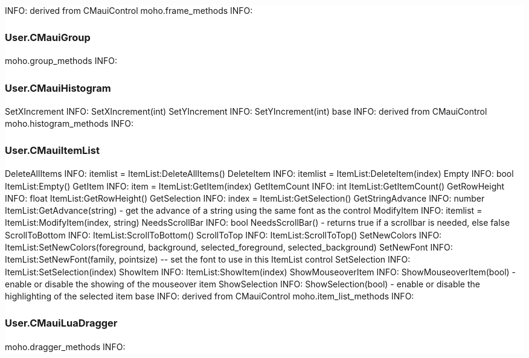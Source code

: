 INFO: derived from CMauiControl
moho.frame_methods
INFO:
### User.CMauiGroup
moho.group_methods
INFO:
### User.CMauiHistogram
SetXIncrement
INFO: SetXIncrement(int)
SetYIncrement
INFO: SetYIncrement(int)
base
INFO: derived from CMauiControl
moho.histogram_methods
INFO:
### User.CMauiItemList
DeleteAllItems
INFO: itemlist = ItemList:DeleteAllItems()
DeleteItem
INFO: itemlist = ItemList:DeleteItem(index)
Empty
INFO: bool ItemList:Empty()
GetItem
INFO: item = ItemList:GetItem(index)
GetItemCount
INFO: int ItemList:GetItemCount()
GetRowHeight
INFO: float ItemList:GetRowHeight()
GetSelection
INFO: index = ItemList:GetSelection()
GetStringAdvance
INFO: number ItemList:GetAdvance(string) - get the advance of a string using the same font as the control
ModifyItem
INFO: itemlist = ItemList:ModifyItem(index, string)
NeedsScrollBar
INFO: bool NeedsScrollBar() - returns true if a scrollbar is needed, else false
ScrollToBottom
INFO: ItemList:ScrollToBottom()
ScrollToTop
INFO: ItemList:ScrollToTop()
SetNewColors
INFO: ItemList:SetNewColors(foreground, background, selected_foreground, selected_background)
SetNewFont
INFO: ItemList:SetNewFont(family, pointsize) -- set the font to use in this ItemList control
SetSelection
INFO: ItemList:SetSelection(index)
ShowItem
INFO: ItemList:ShowItem(index)
ShowMouseoverItem
INFO: ShowMouseoverItem(bool) - enable or disable the showing of the mouseover item
ShowSelection
INFO: ShowSelection(bool) - enable or disable the highlighting of the selected item
base
INFO: derived from CMauiControl
moho.item_list_methods
INFO:
### User.CMauiLuaDragger
moho.dragger_methods
INFO: